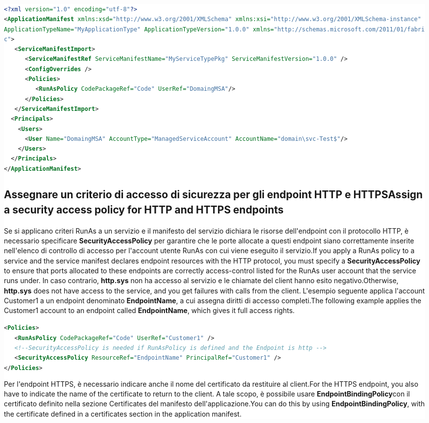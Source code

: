 ```xml
<?xml version="1.0" encoding="utf-8"?>
<ApplicationManifest xmlns:xsd="http://www.w3.org/2001/XMLSchema" xmlns:xsi="http://www.w3.org/2001/XMLSchema-instance" ApplicationTypeName="MyApplicationType" ApplicationTypeVersion="1.0.0" xmlns="http://schemas.microsoft.com/2011/01/fabric">
   <ServiceManifestImport>
      <ServiceManifestRef ServiceManifestName="MyServiceTypePkg" ServiceManifestVersion="1.0.0" />
      <ConfigOverrides />
      <Policies>
         <RunAsPolicy CodePackageRef="Code" UserRef="DomaingMSA"/>
      </Policies>
   </ServiceManifestImport>
  <Principals>
    <Users>
      <User Name="DomaingMSA" AccountType="ManagedServiceAccount" AccountName="domain\svc-Test$"/>
    </Users>
  </Principals>
</ApplicationManifest>
```

## <a name="assign-a-security-access-policy-for-http-and-https-endpoints"></a><span data-ttu-id="f6c4e-218">Assegnare un criterio di accesso di sicurezza per gli endpoint HTTP e HTTPS</span><span class="sxs-lookup"><span data-stu-id="f6c4e-218">Assign a security access policy for HTTP and HTTPS endpoints</span></span>
<span data-ttu-id="f6c4e-219">Se si applicano criteri RunAs a un servizio e il manifesto del servizio dichiara le risorse dell'endpoint con il protocollo HTTP, è necessario specificare **SecurityAccessPolicy** per garantire che le porte allocate a questi endpoint siano correttamente inserite nell'elenco di controllo di accesso per l'account utente RunAs con cui viene eseguito il servizio.</span><span class="sxs-lookup"><span data-stu-id="f6c4e-219">If you apply a RunAs policy to a service and the service manifest declares endpoint resources with the HTTP protocol, you must specify a **SecurityAccessPolicy** to ensure that ports allocated to these endpoints are correctly access-control listed for the RunAs user account that the service runs under.</span></span> <span data-ttu-id="f6c4e-220">In caso contrario, **http.sys** non ha accesso al servizio e le chiamate del client hanno esito negativo.</span><span class="sxs-lookup"><span data-stu-id="f6c4e-220">Otherwise, **http.sys** does not have access to the service, and you get failures with calls from the client.</span></span> <span data-ttu-id="f6c4e-221">L'esempio seguente applica l'account Customer1 a un endpoint denominato **EndpointName**, a cui assegna diritti di accesso completi.</span><span class="sxs-lookup"><span data-stu-id="f6c4e-221">The following example applies the Customer1 account to an endpoint called **EndpointName**, which gives it full access rights.</span></span>

```xml
<Policies>
   <RunAsPolicy CodePackageRef="Code" UserRef="Customer1" />
   <!--SecurityAccessPolicy is needed if RunAsPolicy is defined and the Endpoint is http -->
   <SecurityAccessPolicy ResourceRef="EndpointName" PrincipalRef="Customer1" />
</Policies>
```

<span data-ttu-id="f6c4e-222">Per l'endpoint HTTPS, è necessario indicare anche il nome del certificato da restituire al client.</span><span class="sxs-lookup"><span data-stu-id="f6c4e-222">For the HTTPS endpoint, you also have to indicate the name of the certificate to return to the client.</span></span> <span data-ttu-id="f6c4e-223">A tale scopo, è possibile usare **EndpointBindingPolicy**con il certificato definito nella sezione Certificates del manifesto dell'applicazione.</span><span class="sxs-lookup"><span data-stu-id="f6c4e-223">You can do this by using **EndpointBindingPolicy**, with the certificate defined in a certificates section in the application manifest.</span></span>
